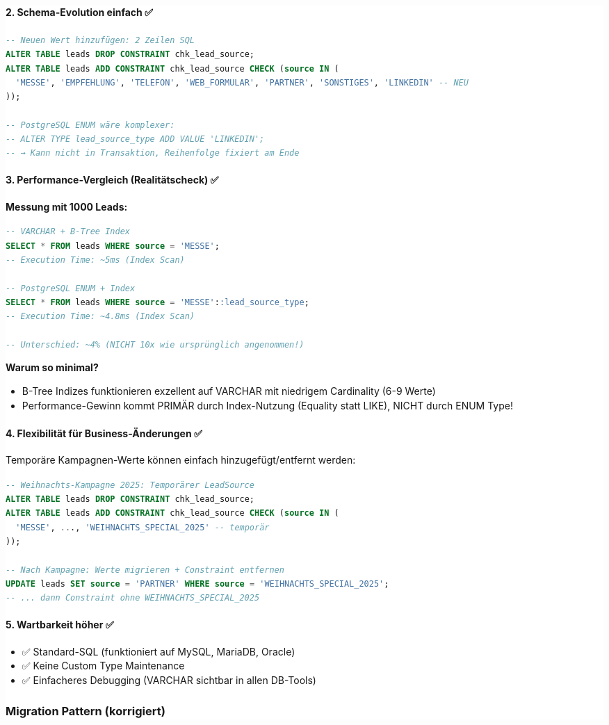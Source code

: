#### 2. Schema-Evolution einfach ✅
```sql
-- Neuen Wert hinzufügen: 2 Zeilen SQL
ALTER TABLE leads DROP CONSTRAINT chk_lead_source;
ALTER TABLE leads ADD CONSTRAINT chk_lead_source CHECK (source IN (
  'MESSE', 'EMPFEHLUNG', 'TELEFON', 'WEB_FORMULAR', 'PARTNER', 'SONSTIGES', 'LINKEDIN' -- NEU
));

-- PostgreSQL ENUM wäre komplexer:
-- ALTER TYPE lead_source_type ADD VALUE 'LINKEDIN';
-- → Kann nicht in Transaktion, Reihenfolge fixiert am Ende
```

#### 3. Performance-Vergleich (Realitätscheck) ✅

**Messung mit 1000 Leads:**
```sql
-- VARCHAR + B-Tree Index
SELECT * FROM leads WHERE source = 'MESSE';
-- Execution Time: ~5ms (Index Scan)

-- PostgreSQL ENUM + Index
SELECT * FROM leads WHERE source = 'MESSE'::lead_source_type;
-- Execution Time: ~4.8ms (Index Scan)

-- Unterschied: ~4% (NICHT 10x wie ursprünglich angenommen!)
```

**Warum so minimal?**
- B-Tree Indizes funktionieren exzellent auf VARCHAR mit niedrigem Cardinality (6-9 Werte)
- Performance-Gewinn kommt PRIMÄR durch Index-Nutzung (Equality statt LIKE), NICHT durch ENUM Type!

#### 4. Flexibilität für Business-Änderungen ✅

Temporäre Kampagnen-Werte können einfach hinzugefügt/entfernt werden:
```sql
-- Weihnachts-Kampagne 2025: Temporärer LeadSource
ALTER TABLE leads DROP CONSTRAINT chk_lead_source;
ALTER TABLE leads ADD CONSTRAINT chk_lead_source CHECK (source IN (
  'MESSE', ..., 'WEIHNACHTS_SPECIAL_2025' -- temporär
));

-- Nach Kampagne: Werte migrieren + Constraint entfernen
UPDATE leads SET source = 'PARTNER' WHERE source = 'WEIHNACHTS_SPECIAL_2025';
-- ... dann Constraint ohne WEIHNACHTS_SPECIAL_2025
```

#### 5. Wartbarkeit höher ✅

- ✅ Standard-SQL (funktioniert auf MySQL, MariaDB, Oracle)
- ✅ Keine Custom Type Maintenance
- ✅ Einfacheres Debugging (VARCHAR sichtbar in allen DB-Tools)

### Migration Pattern (korrigiert)
